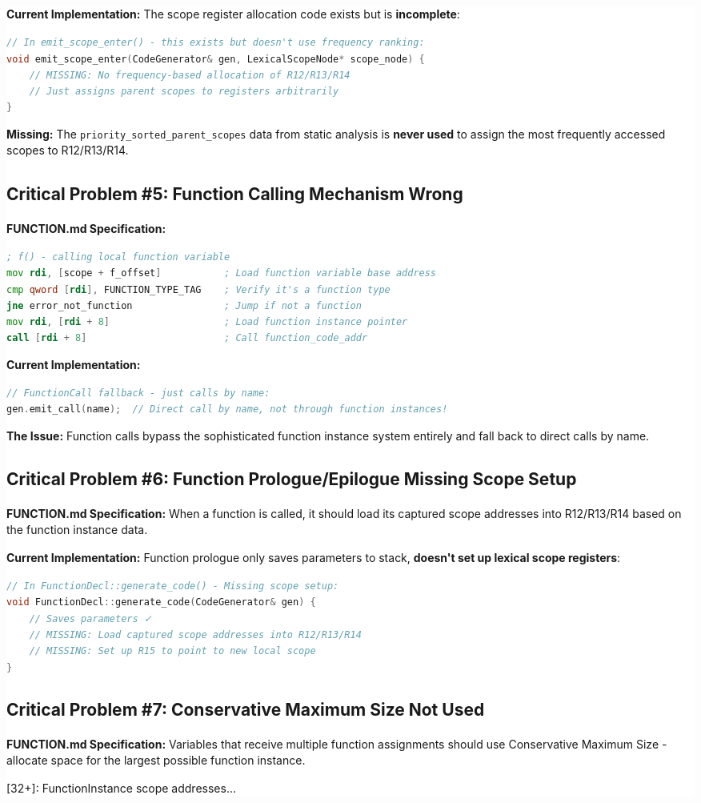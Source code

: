 **Current Implementation:** The scope register allocation code exists but is **incomplete**:
```cpp
// In emit_scope_enter() - this exists but doesn't use frequency ranking:
void emit_scope_enter(CodeGenerator& gen, LexicalScopeNode* scope_node) {
    // MISSING: No frequency-based allocation of R12/R13/R14
    // Just assigns parent scopes to registers arbitrarily
}
```

**Missing:** The `priority_sorted_parent_scopes` data from static analysis is **never used** to assign the most frequently accessed scopes to R12/R13/R14.

## Critical Problem #5: Function Calling Mechanism Wrong

**FUNCTION.md Specification:**
```asm
; f() - calling local function variable
mov rdi, [scope + f_offset]           ; Load function variable base address  
cmp qword [rdi], FUNCTION_TYPE_TAG    ; Verify it's a function type
jne error_not_function                ; Jump if not a function
mov rdi, [rdi + 8]                    ; Load function instance pointer
call [rdi + 8]                        ; Call function_code_addr
```

**Current Implementation:**
```cpp
// FunctionCall fallback - just calls by name:
gen.emit_call(name);  // Direct call by name, not through function instances!
```

**The Issue:** Function calls bypass the sophisticated function instance system entirely and fall back to direct calls by name.

## Critical Problem #6: Function Prologue/Epilogue Missing Scope Setup

**FUNCTION.md Specification:** When a function is called, it should load its captured scope addresses into R12/R13/R14 based on the function instance data.

**Current Implementation:** Function prologue only saves parameters to stack, **doesn't set up lexical scope registers**:

```cpp
// In FunctionDecl::generate_code() - Missing scope setup:
void FunctionDecl::generate_code(CodeGenerator& gen) {
    // Saves parameters ✓
    // MISSING: Load captured scope addresses into R12/R13/R14
    // MISSING: Set up R15 to point to new local scope
}
```

## Critical Problem #7: Conservative Maximum Size Not Used

**FUNCTION.md Specification:** Variables that receive multiple function assignments should use Conservative Maximum Size - allocate space for the largest possible function instance.


[0-7]:   FUNCTION_TYPE_TAG
[8-15]:  function_instance_ptr (points to offset 16)
[16-23]: FunctionInstance.size
[24-31]: FunctionInstance.function_code_addr  
[32+]:   FunctionInstance scope addresses...